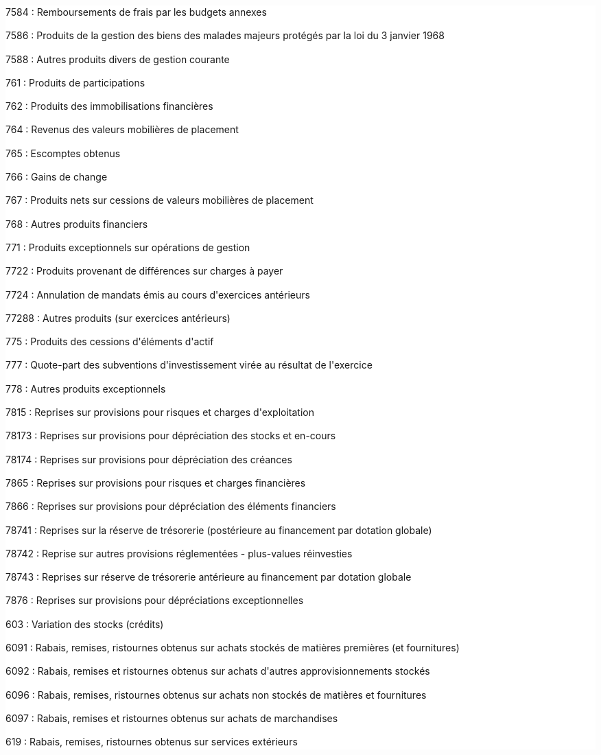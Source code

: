 7584 : Remboursements de frais par les budgets annexes 

7586 : Produits de la gestion des biens des malades majeurs protégés par la loi du 3 janvier 1968

7588 : Autres produits divers de gestion courante 

761 : Produits de participations 

762 : Produits des immobilisations financières 

764 : Revenus des valeurs mobilières de placement 

765 : Escomptes obtenus 

766 : Gains de change 

767 : Produits nets sur cessions de valeurs mobilières de placement 

768 : Autres produits financiers 

771 : Produits exceptionnels sur opérations de gestion 

7722 : Produits provenant de différences sur charges à payer 

7724 : Annulation de mandats émis au cours d'exercices antérieurs 

77288 : Autres produits (sur exercices antérieurs) 

775 : Produits des cessions d'éléments d'actif 

777 : Quote-part des subventions d'investissement virée au résultat de l'exercice 

778 : Autres produits exceptionnels 

7815 : Reprises sur provisions pour risques et charges d'exploitation 

78173 : Reprises sur provisions pour dépréciation des stocks et en-cours 

78174 : Reprises sur provisions pour dépréciation des créances 

7865 : Reprises sur provisions pour risques et charges financières 

7866 : Reprises sur provisions pour dépréciation des éléments financiers 

78741 : Reprises sur la réserve de trésorerie (postérieure au financement par dotation globale) 

78742 : Reprise sur autres provisions réglementées - plus-values réinvesties

78743 : Reprises sur réserve de trésorerie antérieure au financement par dotation globale

7876 : Reprises sur provisions pour dépréciations exceptionnelles 

603 : Variation des stocks (crédits) 

6091 : Rabais, remises, ristournes obtenus sur achats stockés de matières premières (et fournitures) 

6092 : Rabais, remises et ristournes obtenus sur achats d'autres approvisionnements stockés

6096 : Rabais, remises, ristournes obtenus sur achats non stockés de matières et fournitures

6097 : Rabais, remises et ristournes obtenus sur achats de marchandises 

619 : Rabais, remises, ristournes obtenus sur services extérieurs 
